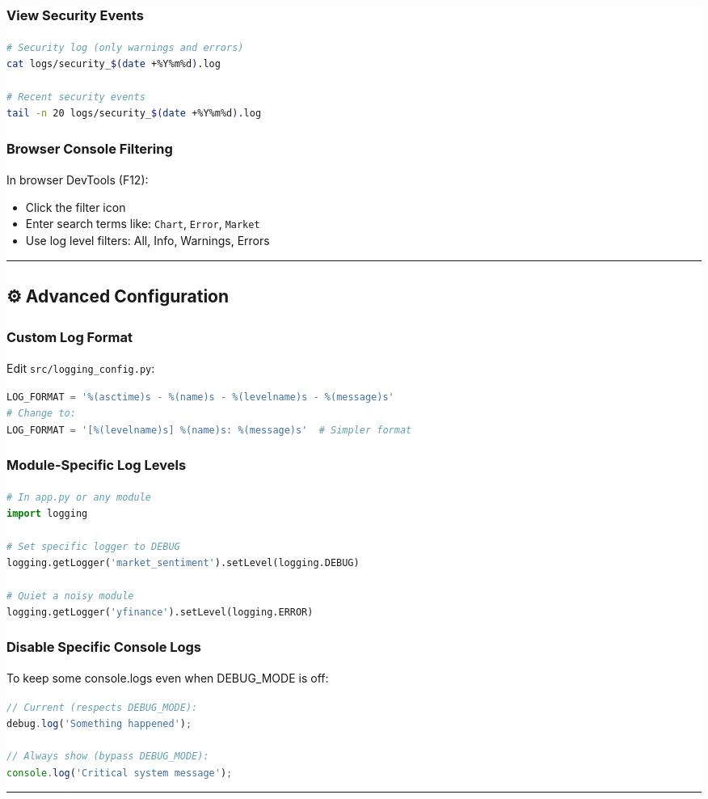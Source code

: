 ### View Security Events

```bash
# Security log (only warnings and errors)
cat logs/security_$(date +%Y%m%d).log

# Recent security events
tail -n 20 logs/security_$(date +%Y%m%d).log
```

### Browser Console Filtering

In browser DevTools (F12):
- Click the filter icon
- Enter search terms like: `Chart`, `Error`, `Market`
- Use log level filters: All, Info, Warnings, Errors

---

## ⚙️ Advanced Configuration

### Custom Log Format

Edit `src/logging_config.py`:

```python
LOG_FORMAT = '%(asctime)s - %(name)s - %(levelname)s - %(message)s'
# Change to:
LOG_FORMAT = '[%(levelname)s] %(name)s: %(message)s'  # Simpler format
```

### Module-Specific Log Levels

```python
# In app.py or any module
import logging

# Set specific logger to DEBUG
logging.getLogger('market_sentiment').setLevel(logging.DEBUG)

# Quiet a noisy module
logging.getLogger('yfinance').setLevel(logging.ERROR)
```

### Disable Specific Console Logs

To keep some console.logs even when DEBUG_MODE is off:

```javascript
// Current (respects DEBUG_MODE):
debug.log('Something happened');

// Always show (bypass DEBUG_MODE):
console.log('Critical system message');
```

---